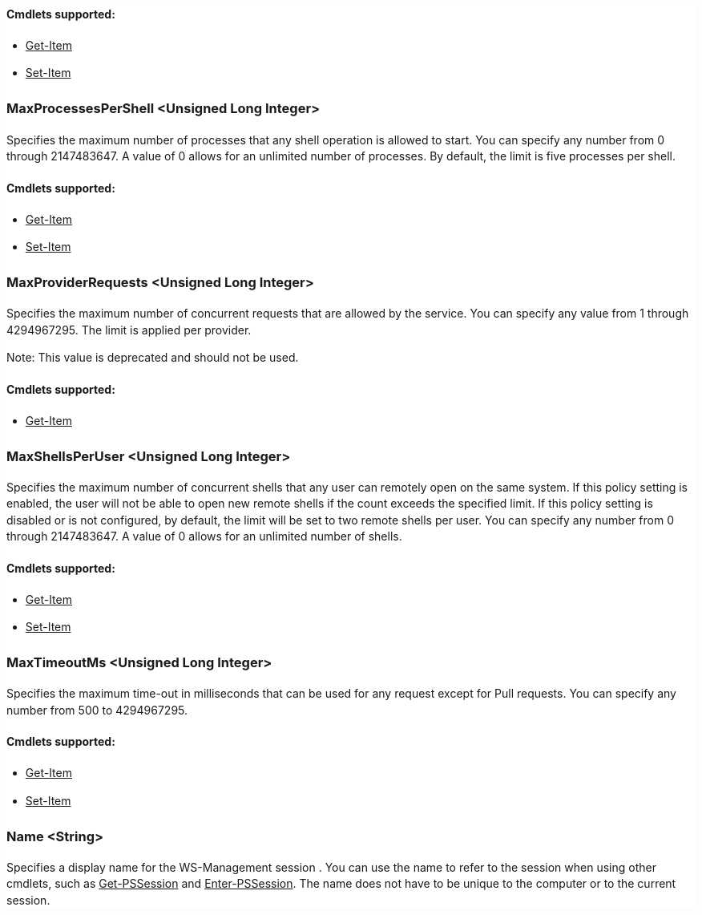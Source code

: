 #### Cmdlets supported:  
  
-   [Get-Item](../../microsoft.powershell.management/get-item.md)  
  
-   [Set-Item](../../microsoft.powershell.management/set-item.md)  
  
### MaxProcessesPerShell <Unsigned Long Integer\>  
 Specifies the maximum number of processes that any shell operation is allowed to start. You can specify any number from 0 through 2147483647. A value of 0 allows for an unlimited number of processes. By default, the limit is five processes per shell.  
  
#### Cmdlets supported:  
  
-   [Get-Item](../../microsoft.powershell.management/get-item.md)  
  
-   [Set-Item](../../microsoft.powershell.management/set-item.md)  
  
### MaxProviderRequests <Unsigned Long Integer\>  
 Specifies the maximum number of concurrent requests that are allowed by the service. You can specify any value from 1 through 4294967295. The limit is applied per provider.  
  
 Note: This value is deprecated and should not be used.  
  
#### Cmdlets supported:  
  
-   [Get-Item](../../microsoft.powershell.management/get-item.md)  
  
### MaxShellsPerUser <Unsigned Long Integer\>  
 Specifies the maximum number of concurrent shells that any user can remotely open on the same system. If this policy setting is enabled, the user will not be able to open new remote shells  if the count exceeds the specified limit. If this policy setting is disabled or is not configured, by default, the limit will be set to two remote shells per user. You can specify any number from 0 through 2147483647. A value of 0 allows for an unlimited number of shells.  
  
#### Cmdlets supported:  
  
-   [Get-Item](../../microsoft.powershell.management/get-item.md)  
  
-   [Set-Item](../../microsoft.powershell.management/set-item.md)  
  
### MaxTimeoutMs <Unsigned Long Integer\>  
 Specifies the maximum time-out in milliseconds that can be used for any request except for Pull requests. You can specify any number from  500 to 4294967295.  
  
#### Cmdlets supported:  
  
-   [Get-Item](../../microsoft.powershell.management/get-item.md)  
  
-   [Set-Item](../../microsoft.powershell.management/set-item.md)  
  
### Name <String\>  
 Specifies a display name for the WS-Management session . You can use the name to refer to the session when using other cmdlets, such as [Get-PSSession](../../microsoft.powershell.core/get-pssession.md) and [Enter-PSSession](../../microsoft.powershell.core/enter-pssession.md). The name does not have to be unique to the computer or to the current session.  
  